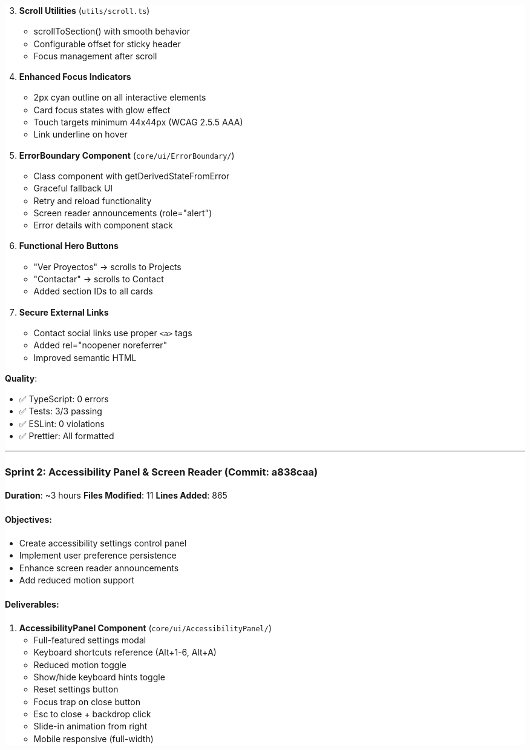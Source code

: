 3. **Scroll Utilities** (`utils/scroll.ts`)
   - scrollToSection() with smooth behavior
   - Configurable offset for sticky header
   - Focus management after scroll

4. **Enhanced Focus Indicators**
   - 2px cyan outline on all interactive elements
   - Card focus states with glow effect
   - Touch targets minimum 44x44px (WCAG 2.5.5 AAA)
   - Link underline on hover

5. **ErrorBoundary Component** (`core/ui/ErrorBoundary/`)
   - Class component with getDerivedStateFromError
   - Graceful fallback UI
   - Retry and reload functionality
   - Screen reader announcements (role="alert")
   - Error details with component stack

6. **Functional Hero Buttons**
   - "Ver Proyectos" → scrolls to Projects
   - "Contactar" → scrolls to Contact
   - Added section IDs to all cards

7. **Secure External Links**
   - Contact social links use proper `<a>` tags
   - Added rel="noopener noreferrer"
   - Improved semantic HTML

**Quality**:
- ✅ TypeScript: 0 errors
- ✅ Tests: 3/3 passing
- ✅ ESLint: 0 violations
- ✅ Prettier: All formatted

---

### Sprint 2: Accessibility Panel & Screen Reader (Commit: a838caa)
**Duration**: ~3 hours
**Files Modified**: 11
**Lines Added**: 865

#### Objectives:
- Create accessibility settings control panel
- Implement user preference persistence
- Enhance screen reader announcements
- Add reduced motion support

#### Deliverables:
1. **AccessibilityPanel Component** (`core/ui/AccessibilityPanel/`)
   - Full-featured settings modal
   - Keyboard shortcuts reference (Alt+1-6, Alt+A)
   - Reduced motion toggle
   - Show/hide keyboard hints toggle
   - Reset settings button
   - Focus trap on close button
   - Esc to close + backdrop click
   - Slide-in animation from right
   - Mobile responsive (full-width)
